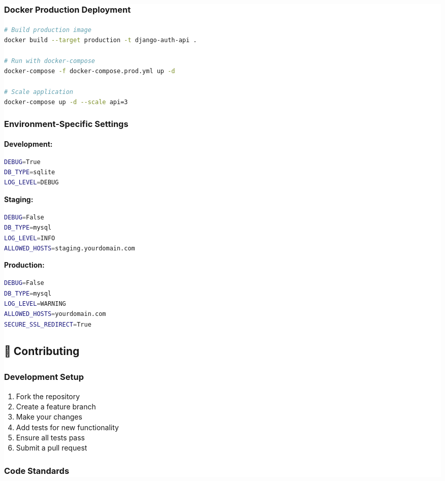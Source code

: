 ### Docker Production Deployment

```bash
# Build production image
docker build --target production -t django-auth-api .

# Run with docker-compose
docker-compose -f docker-compose.prod.yml up -d

# Scale application
docker-compose up -d --scale api=3
```

### Environment-Specific Settings

**Development:**

```bash
DEBUG=True
DB_TYPE=sqlite
LOG_LEVEL=DEBUG
```

**Staging:**

```bash
DEBUG=False
DB_TYPE=mysql
LOG_LEVEL=INFO
ALLOWED_HOSTS=staging.yourdomain.com
```

**Production:**

```bash
DEBUG=False
DB_TYPE=mysql
LOG_LEVEL=WARNING
ALLOWED_HOSTS=yourdomain.com
SECURE_SSL_REDIRECT=True
```

## 🤝 Contributing

### Development Setup

1. Fork the repository
2. Create a feature branch
3. Make your changes
4. Add tests for new functionality
5. Ensure all tests pass
6. Submit a pull request

### Code Standards
